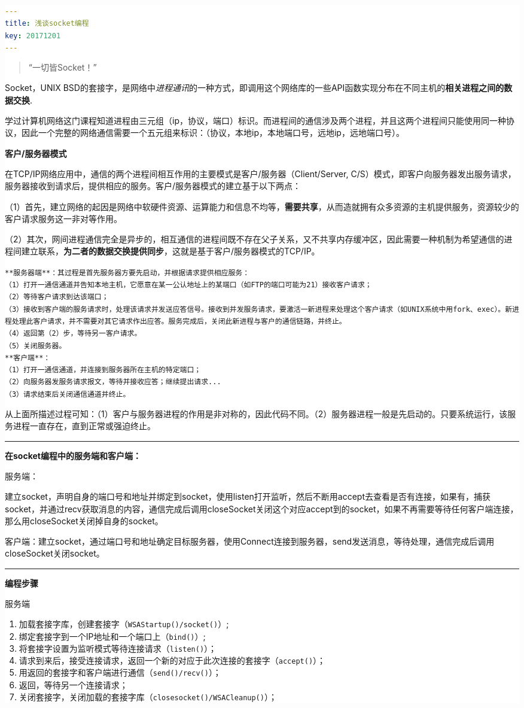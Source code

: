 ```yaml
---
title: 浅谈socket编程
key: 20171201
---
```


> “一切皆Socket！”

Socket，UNIX BSD的套接字，是网络中*进程通讯*的一种方式，即调用这个网络库的一些API函数实现分布在不同主机的**相关进程之间的数据交换**.

学过计算机网络这门课程知道进程由三元组（ip，协议，端口）标识。而进程间的通信涉及两个进程，并且这两个进程间只能使用同一种协议，因此一个完整的网络通信需要一个五元组来标识：（协议，本地ip，本地端口号，远地ip，远地端口号）。





**客户/服务器模式**

在TCP/IP网络应用中，通信的两个进程间相互作用的主要模式是客户/服务器（Client/Server, C/S）模式，即客户向服务器发出服务请求，服务器接收到请求后，提供相应的服务。客户/服务器模式的建立基于以下两点：

（1）首先，建立网络的起因是网络中软硬件资源、运算能力和信息不均等，**需要共享**，从而造就拥有众多资源的主机提供服务，资源较少的客户请求服务这一非对等作用。

 （2）其次，网间进程通信完全是异步的，相互通信的进程间既不存在父子关系，又不共享内存缓冲区，因此需要一种机制为希望通信的进程间建立联系，**为二者的数据交换提供同步**，这就是基于客户/服务器模式的TCP/IP。

    **服务器端**：其过程是首先服务器方要先启动，并根据请求提供相应服务：
    （1）打开一通信通道并告知本地主机，它愿意在某一公认地址上的某端口（如FTP的端口可能为21）接收客户请求；
    （2）等待客户请求到达该端口；
    （3）接收到客户端的服务请求时，处理该请求并发送应答信号。接收到并发服务请求，要激活一新进程来处理这个客户请求（如UNIX系统中用fork、exec）。新进程处理此客户请求，并不需要对其它请求作出应答。服务完成后，关闭此新进程与客户的通信链路，并终止。
    （4）返回第（2）步，等待另一客户请求。
    （5）关闭服务器。
    **客户端**：
    （1）打开一通信通道，并连接到服务器所在主机的特定端口；
    （2）向服务器发服务请求报文，等待并接收应答；继续提出请求...
    （3）请求结束后关闭通信通道并终止。
    
从上面所描述过程可知：（1）客户与服务器进程的作用是非对称的，因此代码不同。（2）服务器进程一般是先启动的。只要系统运行，该服务进程一直存在，直到正常或强迫终止。


----------

**在socket编程中的服务端和客户端：**

服务端：

建立socket，声明自身的端口号和地址并绑定到socket，使用listen打开监听，然后不断用accept去查看是否有连接，如果有，捕获socket，并通过recv获取消息的内容，通信完成后调用closeSocket关闭这个对应accept到的socket，如果不再需要等待任何客户端连接，那么用closeSocket关闭掉自身的socket。

客户端：建立socket，通过端口号和地址确定目标服务器，使用Connect连接到服务器，send发送消息，等待处理，通信完成后调用closeSocket关闭socket。

----------

**编程步骤**

服务端

1. 加载套接字库，创建套接字（`WSAStartup()/socket()`）;
2. 绑定套接字到一个IP地址和一个端口上（`bind()`）;
3. 将套接字设置为监听模式等待连接请求（`listen()`）；
4. 请求到来后，接受连接请求，返回一个新的对应于此次连接的套接字（`accept()`）；
5. 用返回的套接字和客户端进行通信（`send()/recv()`）；
6. 返回，等待另一个连接请求；
7. 关闭套接字，关闭加载的套接字库（`closesocket()/WSACleanup()`）；
